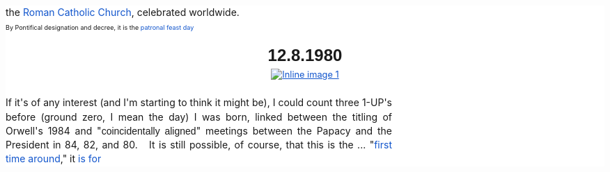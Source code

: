 the&nbsp;<a class="m_5355916849541164590m_6572630667622414320gmail-m_-311997900303128250gmail-m_2570774652781618968gmail-m_-6330286821405748585gmail-m_1768202478829021272gmail-m_8445519148962311732gmail-m_-4041909261600174195gmail-m_-4015260482025612962gmail-mw-redirect" data-saferedirecturl="https://www.google.com/url?hl=en&amp;q=http://input_requred.telesprize.technocrazy.gq/x/c?c%3D1364153%26l%3D0934bc89-0a26-4d59-8d9b-68887f793bbb%26r%3Dd2bf75ae-3101-4a5e-a037-34a69c1214b1&amp;source=gmail&amp;ust=1504101090044000&amp;usg=AFQjCNGwzn5IEz05UiIg2lMzCmOiC3f15w" href="https://en.wikipedia.org/wiki/Roman_Catholic_Church" style="color: #1155cc; text-decoration-line: none;" target="_blank" title="Roman Catholic Church">Roman Catholic Church</a>, celebrated worldwide.</span><br /><span style="font-size: xx-small;">By Pontifical designation and decree, it is the&nbsp;<a data-saferedirecturl="https://www.google.com/url?hl=en&amp;q=http://input_requred.telesprize.technocrazy.gq/x/c?c%3D1364153%26l%3D6653652a-e1b0-403d-b3c6-4f994d270090%26r%3Dd2bf75ae-3101-4a5e-a037-34a69c1214b1&amp;source=gmail&amp;ust=1504101090044000&amp;usg=AFQjCNHkRS8U9mSqXad0pdlKjvmxw2wPjg" href="https://en.wikipedia.org/wiki/Patronages_of_the_Immaculate_Conception" style="color: #1155cc; text-decoration-line: none;" target="_blank" title="Patronages of the Immaculate Conception">patronal feast day</a></span><br /><div style="text-align: center;"><b><span style='font-family: "arial black" , sans-serif; font-size: x-large;'>12.8.1980</span></b><br /><a data-saferedirecturl="https://www.google.com/url?hl=en&amp;q=http://bit.ly/2fORFRx&amp;source=gmail&amp;ust=1504142870177000&amp;usg=AFQjCNEaE3Yj_keKZHiaiF-2jsDvYwbl2g" href="./2017/08/waiting-for-that-green-light.html" style="background-color: white; color: #1155cc; font-size: 12.8px;" target="_blank"><img alt="Inline image 1" class="CToWUd" height="200" src="reqs/mail.google.com/mail/u/0/?ui=2&amp;ik=9767b07e66&amp;view=fimg&amp;th=15e30bbf71c304cd&amp;attid=0.19&amp;disp=emb&amp;realattid=ii_15e30b190afe3ccf&amp;attbid=ANGjdJ9qoVLo4_6AibT6kpyioavodFlHX9Shf6gbEG3CAtc2GVe6GOTyRYJmaAVbkrmpiH4dYp7UHQGFcfvwQcJt36YAzohqc7vpK0fVkbeqN-PuSk0MKVS9l2PmMkc&amp;sz=w376-h568&amp;ats=1504056470133&amp;rm=15e30bbf71c304cd&amp;zw&amp;atsh=1" style="margin-right: 0px;" width="132" /></a><br /><br /></div></div></center></div><div style="text-align: justify; width: 555px;">If it's of any interest (and I'm starting to think it might be), I could count three 1-UP's before (ground zero, I mean the day) I was born, linked between the titling of Orwell's 1984 and "<span style='font-family: "comic sans ms" , sans-serif;'>coincidentally aligned</span>" meetings between the Papacy and the President in 84, 82, and 80. &nbsp; It is still possible, of course, that this is the ... "<a data-saferedirecturl="https://www.google.com/url?hl=en&amp;q=http://input_requred.telesprize.technocrazy.gq/x/c?c%3D1364153%26l%3Dd1a9c7bd-23e7-4ead-af5f-a7ae87e00d42%26r%3Dd2bf75ae-3101-4a5e-a037-34a69c1214b1&amp;source=gmail&amp;ust=1504101090044000&amp;usg=AFQjCNHTZQ2L1jh-SlAvmkF9ucavy68_OQ" href="./2017-08-03-yesterda.html" style="color: #1155cc; text-decoration-line: none;" target="_blank">first time around</a>," it&nbsp;<a data-saferedirecturl="https://www.google.com/url?hl=en&amp;q=http://input_requred.telesprize.technocrazy.gq/x/c?c%3D1364153%26l%3D16df5283-4b31-4d60-8301-8281829e3823%26r%3Dd2bf75ae-3101-4a5e-a037-34a69c1214b1&amp;source=gmail&amp;ust=1504101090044000&amp;usg=AFQjCNETAfj3hS5GRKaOFr5q9KJzF6mYXA" href="./2017-07-07-nightmare-on-elm-street.html" style="color: #1155cc; text-decoration-line: none;" target="_blank">is for
